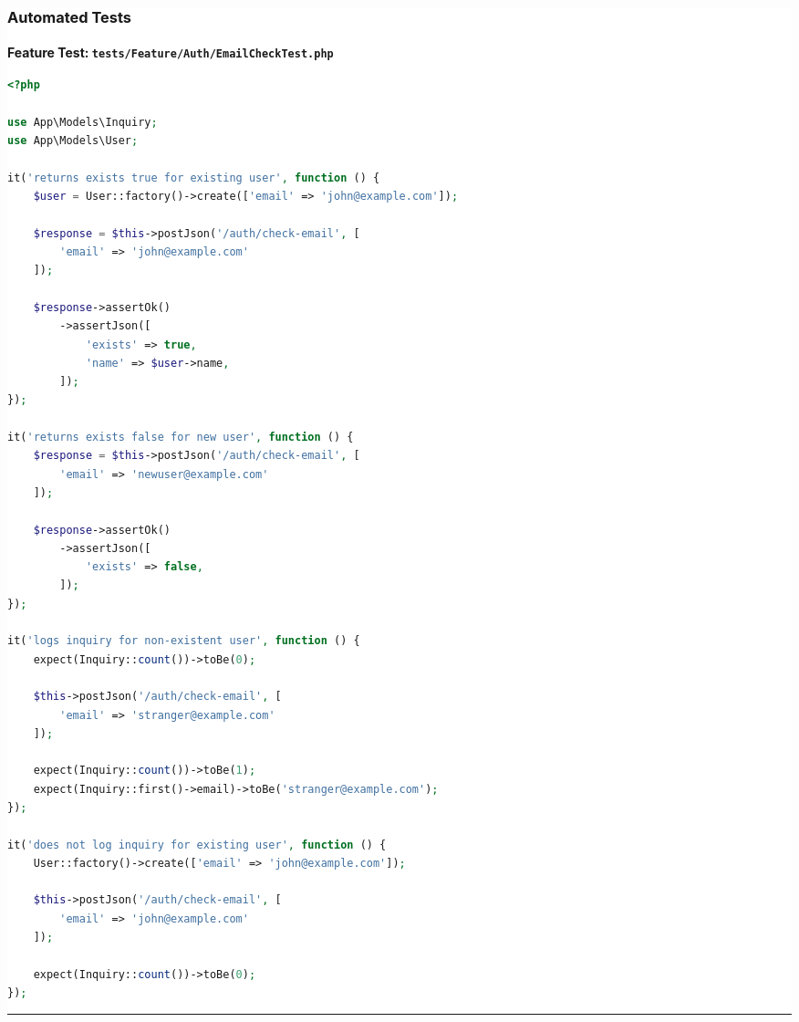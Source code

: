 ### Automated Tests

**Feature Test: `tests/Feature/Auth/EmailCheckTest.php`**

```php
<?php

use App\Models\Inquiry;
use App\Models\User;

it('returns exists true for existing user', function () {
    $user = User::factory()->create(['email' => 'john@example.com']);

    $response = $this->postJson('/auth/check-email', [
        'email' => 'john@example.com'
    ]);

    $response->assertOk()
        ->assertJson([
            'exists' => true,
            'name' => $user->name,
        ]);
});

it('returns exists false for new user', function () {
    $response = $this->postJson('/auth/check-email', [
        'email' => 'newuser@example.com'
    ]);

    $response->assertOk()
        ->assertJson([
            'exists' => false,
        ]);
});

it('logs inquiry for non-existent user', function () {
    expect(Inquiry::count())->toBe(0);

    $this->postJson('/auth/check-email', [
        'email' => 'stranger@example.com'
    ]);

    expect(Inquiry::count())->toBe(1);
    expect(Inquiry::first()->email)->toBe('stranger@example.com');
});

it('does not log inquiry for existing user', function () {
    User::factory()->create(['email' => 'john@example.com']);

    $this->postJson('/auth/check-email', [
        'email' => 'john@example.com'
    ]);

    expect(Inquiry::count())->toBe(0);
});
```

---